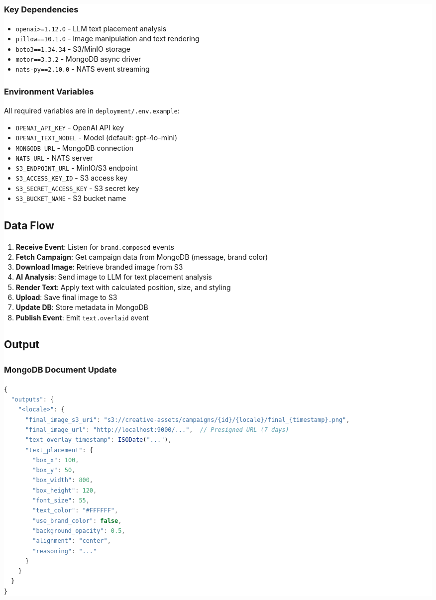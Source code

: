 ### Key Dependencies
- `openai>=1.12.0` - LLM text placement analysis
- `pillow==10.1.0` - Image manipulation and text rendering
- `boto3==1.34.34` - S3/MinIO storage
- `motor==3.3.2` - MongoDB async driver
- `nats-py==2.10.0` - NATS event streaming

### Environment Variables
All required variables are in `deployment/.env.example`:
- `OPENAI_API_KEY` - OpenAI API key
- `OPENAI_TEXT_MODEL` - Model (default: gpt-4o-mini)
- `MONGODB_URL` - MongoDB connection
- `NATS_URL` - NATS server
- `S3_ENDPOINT_URL` - MinIO/S3 endpoint
- `S3_ACCESS_KEY_ID` - S3 access key
- `S3_SECRET_ACCESS_KEY` - S3 secret key
- `S3_BUCKET_NAME` - S3 bucket name

## Data Flow

1. **Receive Event**: Listen for `brand.composed` events
2. **Fetch Campaign**: Get campaign data from MongoDB (message, brand color)
3. **Download Image**: Retrieve branded image from S3
4. **AI Analysis**: Send image to LLM for text placement analysis
5. **Render Text**: Apply text with calculated position, size, and styling
6. **Upload**: Save final image to S3
7. **Update DB**: Store metadata in MongoDB
8. **Publish Event**: Emit `text.overlaid` event

## Output

### MongoDB Document Update
```javascript
{
  "outputs": {
    "<locale>": {
      "final_image_s3_uri": "s3://creative-assets/campaigns/{id}/{locale}/final_{timestamp}.png",
      "final_image_url": "http://localhost:9000/...",  // Presigned URL (7 days)
      "text_overlay_timestamp": ISODate("..."),
      "text_placement": {
        "box_x": 100,
        "box_y": 50,
        "box_width": 800,
        "box_height": 120,
        "font_size": 55,
        "text_color": "#FFFFFF",
        "use_brand_color": false,
        "background_opacity": 0.5,
        "alignment": "center",
        "reasoning": "..."
      }
    }
  }
}
```
